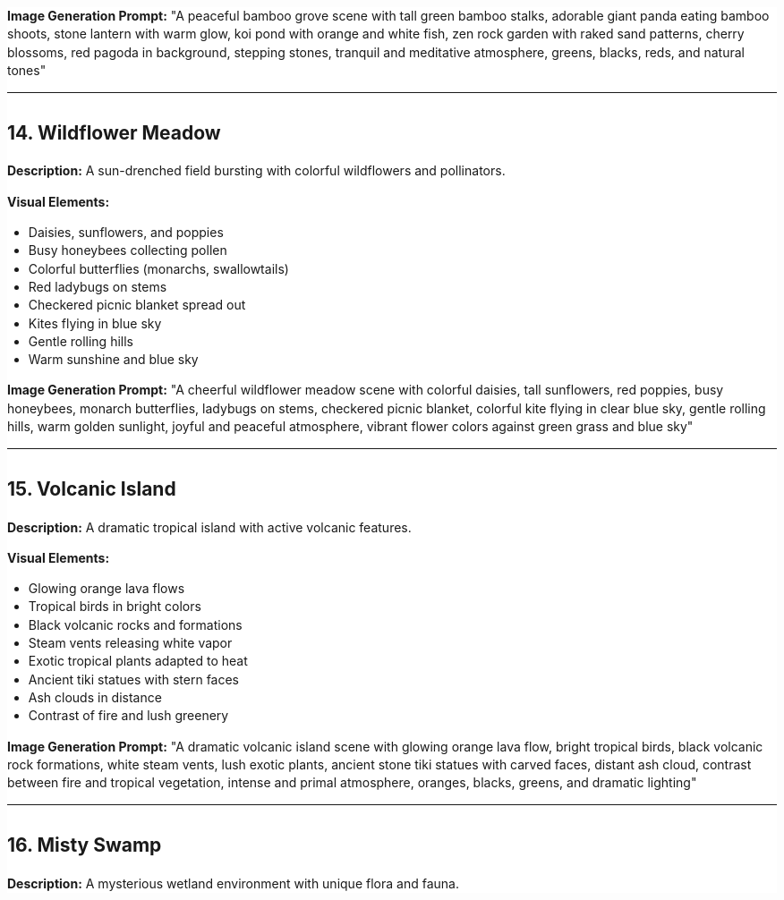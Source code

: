 **Image Generation Prompt:**
"A peaceful bamboo grove scene with tall green bamboo stalks, adorable giant panda eating bamboo shoots, stone lantern with warm glow, koi pond with orange and white fish, zen rock garden with raked sand patterns, cherry blossoms, red pagoda in background, stepping stones, tranquil and meditative atmosphere, greens, blacks, reds, and natural tones"

---

## 14. Wildflower Meadow
**Description:** A sun-drenched field bursting with colorful wildflowers and pollinators.

**Visual Elements:**
- Daisies, sunflowers, and poppies
- Busy honeybees collecting pollen
- Colorful butterflies (monarchs, swallowtails)
- Red ladybugs on stems
- Checkered picnic blanket spread out
- Kites flying in blue sky
- Gentle rolling hills
- Warm sunshine and blue sky

**Image Generation Prompt:**
"A cheerful wildflower meadow scene with colorful daisies, tall sunflowers, red poppies, busy honeybees, monarch butterflies, ladybugs on stems, checkered picnic blanket, colorful kite flying in clear blue sky, gentle rolling hills, warm golden sunlight, joyful and peaceful atmosphere, vibrant flower colors against green grass and blue sky"

---

## 15. Volcanic Island
**Description:** A dramatic tropical island with active volcanic features.

**Visual Elements:**
- Glowing orange lava flows
- Tropical birds in bright colors
- Black volcanic rocks and formations
- Steam vents releasing white vapor
- Exotic tropical plants adapted to heat
- Ancient tiki statues with stern faces
- Ash clouds in distance
- Contrast of fire and lush greenery

**Image Generation Prompt:**
"A dramatic volcanic island scene with glowing orange lava flow, bright tropical birds, black volcanic rock formations, white steam vents, lush exotic plants, ancient stone tiki statues with carved faces, distant ash cloud, contrast between fire and tropical vegetation, intense and primal atmosphere, oranges, blacks, greens, and dramatic lighting"

---

## 16. Misty Swamp
**Description:** A mysterious wetland environment with unique flora and fauna.
